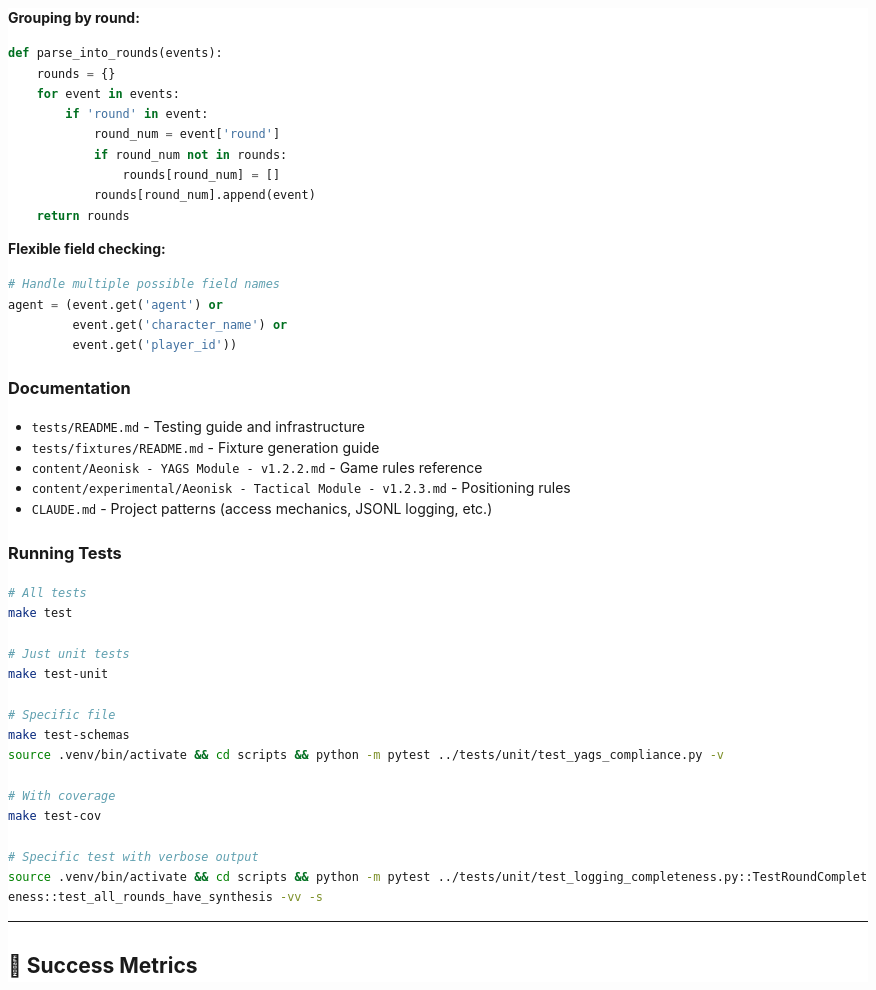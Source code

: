 **Grouping by round:**
```python
def parse_into_rounds(events):
    rounds = {}
    for event in events:
        if 'round' in event:
            round_num = event['round']
            if round_num not in rounds:
                rounds[round_num] = []
            rounds[round_num].append(event)
    return rounds
```

**Flexible field checking:**
```python
# Handle multiple possible field names
agent = (event.get('agent') or
         event.get('character_name') or
         event.get('player_id'))
```

### Documentation

- `tests/README.md` - Testing guide and infrastructure
- `tests/fixtures/README.md` - Fixture generation guide
- `content/Aeonisk - YAGS Module - v1.2.2.md` - Game rules reference
- `content/experimental/Aeonisk - Tactical Module - v1.2.3.md` - Positioning rules
- `CLAUDE.md` - Project patterns (access mechanics, JSONL logging, etc.)

### Running Tests

```bash
# All tests
make test

# Just unit tests
make test-unit

# Specific file
make test-schemas
source .venv/bin/activate && cd scripts && python -m pytest ../tests/unit/test_yags_compliance.py -v

# With coverage
make test-cov

# Specific test with verbose output
source .venv/bin/activate && cd scripts && python -m pytest ../tests/unit/test_logging_completeness.py::TestRoundCompleteness::test_all_rounds_have_synthesis -vv -s
```

---

## 🎯 Success Metrics
